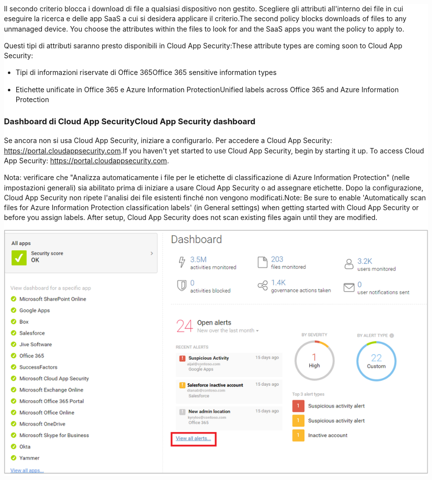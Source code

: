 <span data-ttu-id="07ca9-p113">Il secondo criterio blocca i download di file a qualsiasi dispositivo non gestito. Scegliere gli attributi all'interno dei file in cui eseguire la ricerca e delle app SaaS a cui si desidera applicare il criterio.</span><span class="sxs-lookup"><span data-stu-id="07ca9-p113">The second policy blocks downloads of files to any unmanaged device. You choose the attributes within the files to look for and the SaaS apps you want the policy to apply to.</span></span>

<span data-ttu-id="07ca9-168">Questi tipi di attributi saranno presto disponibili in Cloud App Security:</span><span class="sxs-lookup"><span data-stu-id="07ca9-168">These attribute types are coming soon to Cloud App Security:</span></span>

- <span data-ttu-id="07ca9-169">Tipi di informazioni riservate di Office 365</span><span class="sxs-lookup"><span data-stu-id="07ca9-169">Office 365 sensitive information types</span></span>

- <span data-ttu-id="07ca9-170">Etichette unificate in Office 365 e Azure Information Protection</span><span class="sxs-lookup"><span data-stu-id="07ca9-170">Unified labels across Office 365 and Azure Information Protection</span></span>

### <a name="cloud-app-security-dashboard"></a><span data-ttu-id="07ca9-171">Dashboard di Cloud App Security</span><span class="sxs-lookup"><span data-stu-id="07ca9-171">Cloud App Security dashboard</span></span>

<span data-ttu-id="07ca9-p114">Se ancora non si usa Cloud App Security, iniziare a configurarlo. Per accedere a Cloud App Security: <https://portal.cloudappsecurity.com>.</span><span class="sxs-lookup"><span data-stu-id="07ca9-p114">If you haven't yet started to use Cloud App Security, begin by starting it up. To access Cloud App Security: <https://portal.cloudappsecurity.com>.</span></span>

<span data-ttu-id="07ca9-p115">Nota: verificare che "Analizza automaticamente i file per le etichette di classificazione di Azure Information Protection" (nelle impostazioni generali) sia abilitato prima di iniziare a usare Cloud App Security o ad assegnare etichette. Dopo la configurazione, Cloud App Security non ripete l'analisi dei file esistenti finché non vengono modificati.</span><span class="sxs-lookup"><span data-stu-id="07ca9-p115">Note: Be sure to enable 'Automatically scan files for Azure Information Protection classification labels' (in General settings) when getting started with Cloud App Security or before you assign labels. After setup, Cloud App Security does not scan existing files again until they are modified.</span></span>

![Dashboard con informazioni sugli avvisi](../../media/Monitor-for-leaks-of-personal-data-image4.png)

